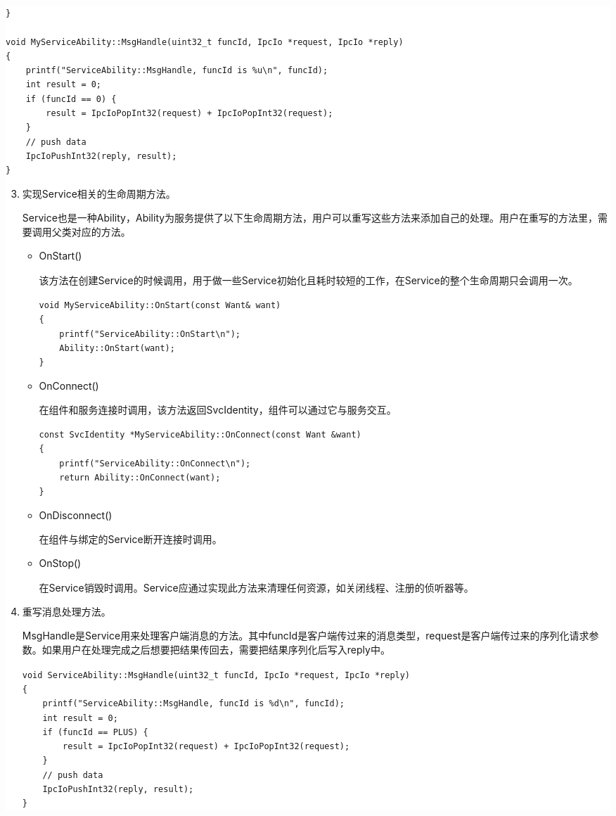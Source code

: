    ```
   }
   
   void MyServiceAbility::MsgHandle(uint32_t funcId, IpcIo *request, IpcIo *reply)
   {
       printf("ServiceAbility::MsgHandle, funcId is %u\n", funcId);
       int result = 0;
       if (funcId == 0) {
           result = IpcIoPopInt32(request) + IpcIoPopInt32(request);
       }
       // push data
       IpcIoPushInt32(reply, result);
   }
   ```

3. 实现Service相关的生命周期方法。

   Service也是一种Ability，Ability为服务提供了以下生命周期方法，用户可以重写这些方法来添加自己的处理。用户在重写的方法里，需要调用父类对应的方法。

   - OnStart()
     
     该方法在创建Service的时候调用，用于做一些Service初始化且耗时较短的工作，在Service的整个生命周期只会调用一次。
   
      ```
      void MyServiceAbility::OnStart(const Want& want)
      {
          printf("ServiceAbility::OnStart\n");
          Ability::OnStart(want);
      }
      ```
   - OnConnect​()
      
     在组件和服务连接时调用，该方法返回SvcIdentity，组件可以通过它与服务交互。
        
      ```
      const SvcIdentity *MyServiceAbility::OnConnect(const Want &want)
      {
          printf("ServiceAbility::OnConnect\n");
          return Ability::OnConnect(want);
      }
      ```
   - OnDisconnect​()
      
     在组件与绑定的Service断开连接时调用。

   - OnStop()
     
     在Service销毁时调用。Service应通过实现此方法来清理任何资源，如关闭线程、注册的侦听器等。

4. 重写消息处理方法。

   MsgHandle是Service用来处理客户端消息的方法。其中funcId是客户端传过来的消息类型，request是客户端传过来的序列化请求参数。如果用户在处理完成之后想要把结果传回去，需要把结果序列化后写入reply中。
 
   ```
   void ServiceAbility::MsgHandle(uint32_t funcId, IpcIo *request, IpcIo *reply)
   {
       printf("ServiceAbility::MsgHandle, funcId is %d\n", funcId);
       int result = 0;
       if (funcId == PLUS) {
           result = IpcIoPopInt32(request) + IpcIoPopInt32(request);
       }
       // push data
       IpcIoPushInt32(reply, result);
   }
   ```
